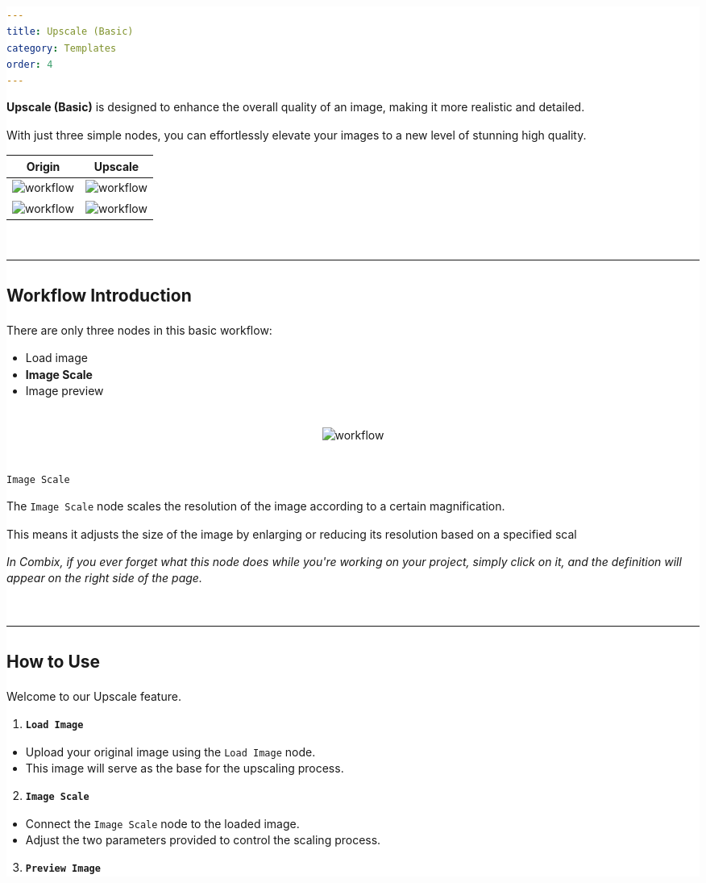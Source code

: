 ```yaml
---
title: Upscale (Basic)
category: Templates
order: 4
---
```


**Upscale (Basic)** is designed to enhance the overall quality of an image, making it more realistic and detailed. 

With just three simple nodes, you can effortlessly elevate your images to a new level of stunning high quality.

| Origin | Upscale |
| :--------------:| :---------: | 
| <img src="https://doc.combix.ai/doc_images/upb 1.jfif" alt="workflow" width="=300" /> | <img src="https://doc.combix.ai/doc_images/upb 1.1.jpeg" alt="workflow" width="300" /> 
| <img src="https://doc.combix.ai/doc_images/upb 2.jpeg" alt="workflow" width="300" /> | <img src="https://doc.combix.ai/doc_images/upb 2.2.jpeg" alt="workflow" width="300" /> |


<br>

----

## Workflow Introduction

There are only three nodes in this basic workflow:
* Load image
* **Image Scale**
* Image preview

<br>


<div align=center><img src="https://doc.combix.ai/doc_images/upbbb.jpeg" alt="workflow" width="90%" /></div>

<br> 

```Image Scale```

The ```Image Scale``` node scales the resolution of the image according to a certain magnification. 

This means it adjusts the size of the image by enlarging or reducing its resolution based on a specified scal

_In Combix, if you ever forget what this node does while you're working on your project, simply click on it, and the definition will appear on the right side of the page._


<br>

----
## How to Use
Welcome to our Upscale feature.

1. **```Load Image```**

- Upload your original image using the ```Load Image``` node.
- This image will serve as the base for the upscaling process.

2. **```Image Scale```**
- Connect the ```Image Scale``` node to the loaded image.
- Adjust the two parameters provided to control the scaling process.

3. **```Preview Image```**
```